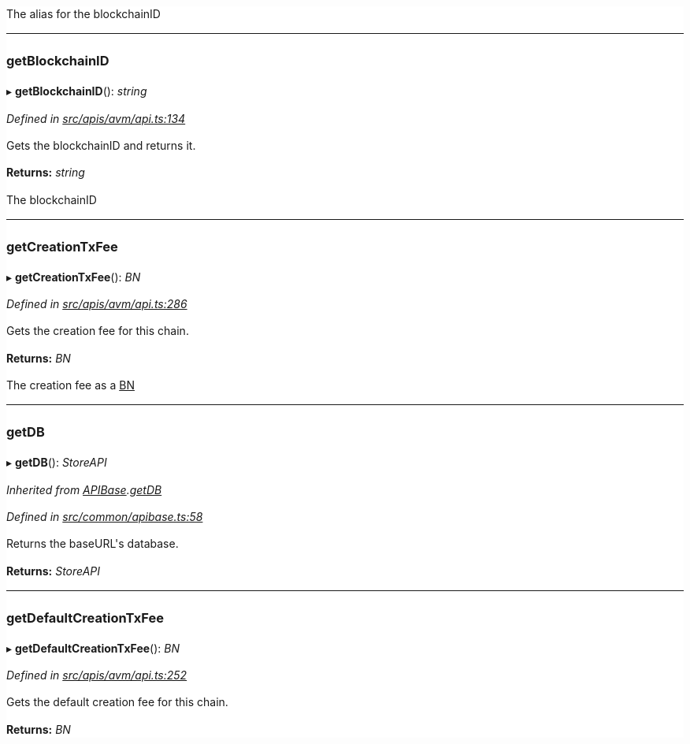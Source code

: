The alias for the blockchainID

___

###  getBlockchainID

▸ **getBlockchainID**(): *string*

*Defined in [src/apis/avm/api.ts:134](https://github.com/Dijets-Inc/dijetsjs/blob/master/src/apis/avm/api.ts#L134)*

Gets the blockchainID and returns it.

**Returns:** *string*

The blockchainID

___

###  getCreationTxFee

▸ **getCreationTxFee**(): *BN*

*Defined in [src/apis/avm/api.ts:286](https://github.com/Dijets-Inc/dijetsjs/blob/master/src/apis/avm/api.ts#L286)*

Gets the creation fee for this chain.

**Returns:** *BN*

The creation fee as a [BN](https://github.com/indutny/bn.js/)

___

###  getDB

▸ **getDB**(): *StoreAPI*

*Inherited from [APIBase](common_apibase.apibase.md).[getDB](common_apibase.apibase.md#getdb)*

*Defined in [src/common/apibase.ts:58](https://github.com/Dijets-Inc/dijetsjs/blob/master/src/common/apibase.ts#L58)*

Returns the baseURL's database.

**Returns:** *StoreAPI*

___

###  getDefaultCreationTxFee

▸ **getDefaultCreationTxFee**(): *BN*

*Defined in [src/apis/avm/api.ts:252](https://github.com/Dijets-Inc/dijetsjs/blob/master/src/apis/avm/api.ts#L252)*

Gets the default creation fee for this chain.

**Returns:** *BN*
